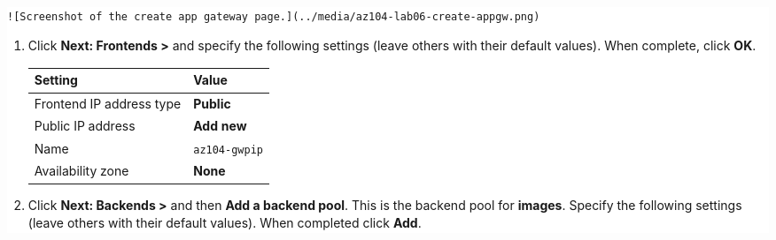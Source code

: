     ![Screenshot of the create app gateway page.](../media/az104-lab06-create-appgw.png)

1. Click **Next: Frontends >** and specify the following settings (leave others with their default values). When complete, click **OK**. 

    | Setting | Value |
    | --- | --- |
    | Frontend IP address type | **Public** |
    | Public IP address| **Add new** | 
	| Name | `az104-gwpip` |
	| Availability zone | **None** |

1. Click **Next: Backends >** and then **Add a backend pool**. This is the backend pool for **images**. Specify the following settings (leave others with their default values). When completed click **Add**.
